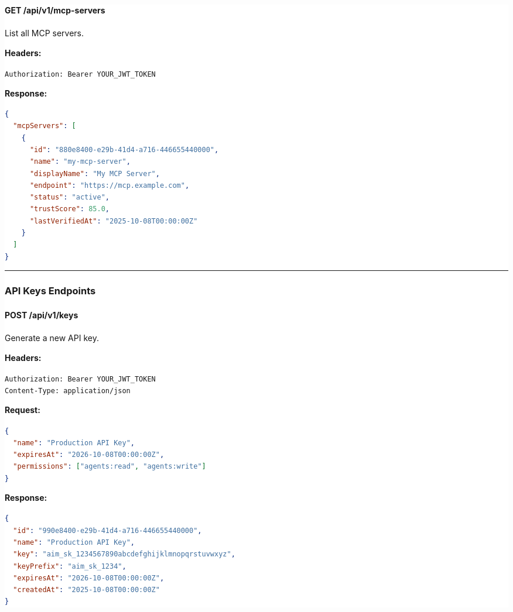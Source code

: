 
#### GET /api/v1/mcp-servers

List all MCP servers.

**Headers:**
```
Authorization: Bearer YOUR_JWT_TOKEN
```

**Response:**
```json
{
  "mcpServers": [
    {
      "id": "880e8400-e29b-41d4-a716-446655440000",
      "name": "my-mcp-server",
      "displayName": "My MCP Server",
      "endpoint": "https://mcp.example.com",
      "status": "active",
      "trustScore": 85.0,
      "lastVerifiedAt": "2025-10-08T00:00:00Z"
    }
  ]
}
```

---

### API Keys Endpoints

#### POST /api/v1/keys

Generate a new API key.

**Headers:**
```
Authorization: Bearer YOUR_JWT_TOKEN
Content-Type: application/json
```

**Request:**
```json
{
  "name": "Production API Key",
  "expiresAt": "2026-10-08T00:00:00Z",
  "permissions": ["agents:read", "agents:write"]
}
```

**Response:**
```json
{
  "id": "990e8400-e29b-41d4-a716-446655440000",
  "name": "Production API Key",
  "key": "aim_sk_1234567890abcdefghijklmnopqrstuvwxyz",
  "keyPrefix": "aim_sk_1234",
  "expiresAt": "2026-10-08T00:00:00Z",
  "createdAt": "2025-10-08T00:00:00Z"
}
```
